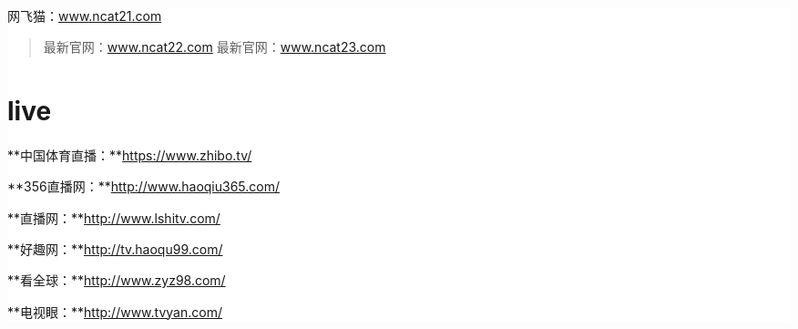 网飞猫：www.ncat21.com

> 最新官网：www.ncat22.com
> 最新官网：www.ncat23.com

# live

**中国体育直播：**https://www.zhibo.tv/

**356直播网：**http://www.haoqiu365.com/

**直播网：**http://www.lshitv.com/

**好趣网：**http://tv.haoqu99.com/

**看全球：**http://www.zyz98.com/

**电视眼：**http://www.tvyan.com/
